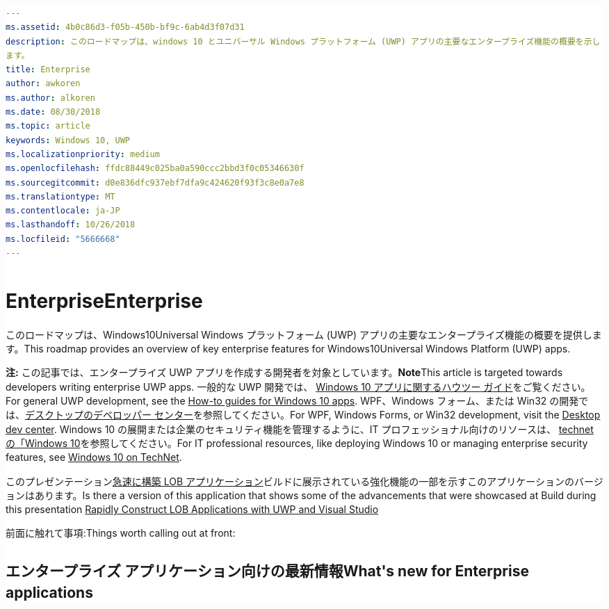 ```yaml
---
ms.assetid: 4b0c86d3-f05b-450b-bf9c-6ab4d3f07d31
description: このロードマップは、windows 10 とユニバーサル Windows プラットフォーム (UWP) アプリの主要なエンタープライズ機能の概要を示します。
title: Enterprise
author: awkoren
ms.author: alkoren
ms.date: 08/30/2018
ms.topic: article
keywords: Windows 10, UWP
ms.localizationpriority: medium
ms.openlocfilehash: ffdc88449c025ba0a590ccc2bbd3f0c05346630f
ms.sourcegitcommit: d0e836dfc937ebf7dfa9c424620f93f3c8e0a7e8
ms.translationtype: MT
ms.contentlocale: ja-JP
ms.lasthandoff: 10/26/2018
ms.locfileid: "5666668"
---
```

# <a name="enterprise"></a><span data-ttu-id="f0a7d-104">Enterprise</span><span class="sxs-lookup"><span data-stu-id="f0a7d-104">Enterprise</span></span>

<span data-ttu-id="f0a7d-105">このロードマップは、Windows10Universal Windows プラットフォーム (UWP) アプリの主要なエンタープライズ機能の概要を提供します。</span><span class="sxs-lookup"><span data-stu-id="f0a7d-105">This roadmap provides an overview of key enterprise features for Windows10Universal Windows Platform (UWP) apps.</span></span>

<span data-ttu-id="f0a7d-106">**注:** この記事では、エンタープライズ UWP アプリを作成する開発者を対象としています。</span><span class="sxs-lookup"><span data-stu-id="f0a7d-106">**Note**This article is targeted towards developers writing enterprise UWP apps.</span></span> <span data-ttu-id="f0a7d-107">一般的な UWP 開発では、 [Windows 10 アプリに関するハウツー ガイド](https://msdn.microsoft.com/library/windows/apps/mt244352)をご覧ください。</span><span class="sxs-lookup"><span data-stu-id="f0a7d-107">For general UWP development, see the [How-to guides for Windows 10 apps](https://msdn.microsoft.com/library/windows/apps/mt244352).</span></span> <span data-ttu-id="f0a7d-108">WPF、Windows フォーム、または Win32 の開発では、[デスクトップのデベロッパー センター](https://dev.windows.com/desktop)を参照してください。</span><span class="sxs-lookup"><span data-stu-id="f0a7d-108">For WPF, Windows Forms, or Win32 development, visit the [Desktop dev center](https://dev.windows.com/desktop).</span></span> <span data-ttu-id="f0a7d-109">Windows 10 の展開または企業のセキュリティ機能を管理するように、IT プロフェッショナル向けのリソースは、 [technet の「Windows 10](https://msdn.microsoft.com/library/dn986868)を参照してください。</span><span class="sxs-lookup"><span data-stu-id="f0a7d-109">For IT professional resources, like deploying Windows 10 or managing enterprise security features, see [Windows 10 on TechNet](https://msdn.microsoft.com/library/dn986868).</span></span>

<span data-ttu-id="f0a7d-110">このプレゼンテーション[急速に構築 LOB アプリケーション](https://channel9.msdn.com/Events/Build/2018/BRK3502)ビルドに展示されている強化機能の一部を示すこのアプリケーションのバージョンはあります。</span><span class="sxs-lookup"><span data-stu-id="f0a7d-110">Is there a version of this application that shows some of the advancements that were showcased at Build during this presentation [Rapidly Construct LOB Applications with UWP and Visual Studio](https://channel9.msdn.com/Events/Build/2018/BRK3502)</span></span>

<span data-ttu-id="f0a7d-111">前面に触れて事項:</span><span class="sxs-lookup"><span data-stu-id="f0a7d-111">Things worth calling out at front:</span></span>

## <a name="whats-new-for-enterprise-applications"></a><span data-ttu-id="f0a7d-112">エンタープライズ アプリケーション向けの最新情報</span><span class="sxs-lookup"><span data-stu-id="f0a7d-112">What's new for Enterprise applications</span></span>
